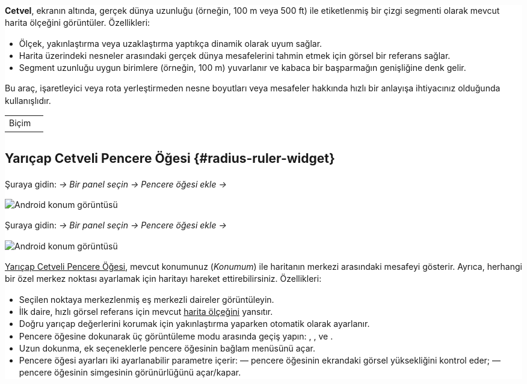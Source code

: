 </Tabs>

**Cetvel**, ekranın altında, gerçek dünya uzunluğu (örneğin, 100 m veya 500 ft) ile etiketlenmiş bir çizgi segmenti olarak mevcut harita ölçeğini görüntüler. Özellikleri:

- Ölçek, yakınlaştırma veya uzaklaştırma yaptıkça dinamik olarak uyum sağlar.
- Harita üzerindeki nesneler arasındaki gerçek dünya mesafelerini tahmin etmek için görsel bir referans sağlar.
- Segment uzunluğu uygun birimlere (örneğin, 100 m) yuvarlanır ve kabaca bir başparmağın genişliğine denk gelir.

Bu araç, işaretleyici veya rota yerleştirmeden nesne boyutları veya mesafeler hakkında hızlı bir anlayışa ihtiyacınız olduğunda kullanışlıdır.

| | |
|------------|------------|
| Biçim | *<Translate android="true" ids="shared_string_menu,configure_profile,general_settings_2,units_and_formats,unit_of_length"/>* |


## Yarıçap Cetveli Pencere Öğesi {#radius-ruler-widget}

<Tabs groupId="operating-systems" queryString="current-os">

<TabItem value="android" label="Android">

Şuraya gidin: *<Translate android="true" ids="shared_string_menu,map_widget_config,shared_string_widgets"/> → Bir panel seçin → Pencere öğesi ekle → <Translate android="true" ids="radius_ruler_item"/>*

![Android konum görüntüsü](@site/static/img/widgets/radius_ruler_height_android.png)
</TabItem>

<TabItem value="ios" label="iOS">

Şuraya gidin: *<Translate android="true" ids="shared_string_menu,map_widget_config,shared_string_widgets"/> → Bir panel seçin → Pencere öğesi ekle → <Translate android="true" ids="radius_ruler_item"/>*

![Android konum görüntüsü](@site/static/img/widgets/radius_ruler_height_ios.png)

</TabItem>

</Tabs>

[Yarıçap Cetveli Pencere Öğesi](../widgets/info-widgets.md#radius-ruler), mevcut konumunuz (*Konumum*) ile haritanın merkezi arasındaki mesafeyi gösterir. Ayrıca, herhangi bir özel merkez noktası ayarlamak için haritayı hareket ettirebilirsiniz. Özellikleri:

- Seçilen noktaya merkezlenmiş eş merkezli daireler görüntüleyin.
- İlk daire, hızlı görsel referans için mevcut [harita ölçeğini](#ruler) yansıtır.
- Doğru yarıçap değerlerini korumak için yakınlaştırma yaparken otomatik olarak ayarlanır.
- Pencere öğesine dokunarak üç görüntüleme modu arasında geçiş yapın: <Translate android="true" ids="shared_string_hide"/>, <Translate android="true" ids="light_theme"/>, ve <Translate android="true" ids="dark_theme"/>.
- Uzun dokunma, ek seçeneklerle pencere öğesinin bağlam menüsünü açar.
- Pencere öğesi ayarları iki ayarlanabilir parametre içerir: *<Translate android="true" ids="shared_string_height"/>* — pencere öğesinin ekrandaki görsel yüksekliğini kontrol eder; *<Translate android="true" ids="shared_string_show_icon"/>* — pencere öğesinin simgesinin görünürlüğünü açar/kapar.
